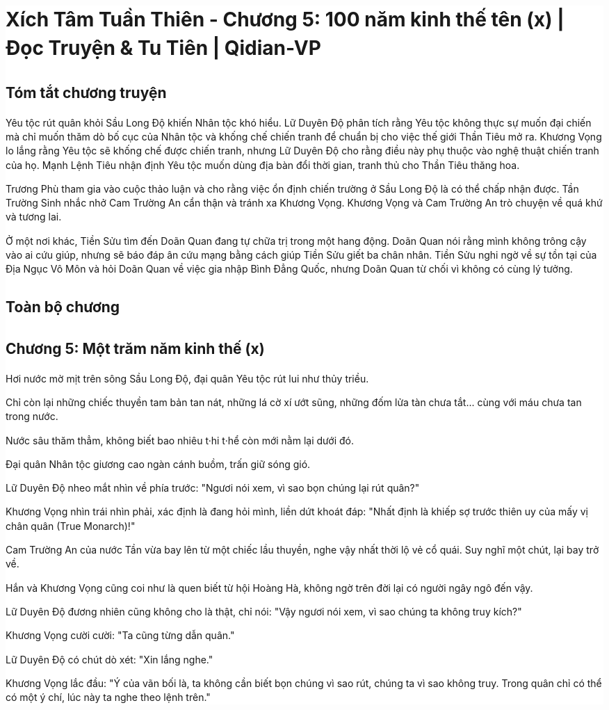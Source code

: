# Xích Tâm Tuần Thiên - Chương 5: 100 năm kinh thế tên (x) | Đọc Truyện & Tu Tiên | Qidian-VP



## Tóm tắt chương truyện

Yêu tộc rút quân khỏi Sầu Long Độ khiến Nhân tộc khó hiểu. Lữ Duyên Độ phân tích rằng Yêu tộc không thực sự muốn đại chiến mà chỉ muốn thăm dò bố cục của Nhân tộc và khống chế chiến tranh để chuẩn bị cho việc thế giới Thần Tiêu mở ra. Khương Vọng lo lắng rằng Yêu tộc sẽ khống chế được chiến tranh, nhưng Lữ Duyên Độ cho rằng điều này phụ thuộc vào nghệ thuật chiến tranh của họ. Mạnh Lệnh Tiêu nhận định Yêu tộc muốn dùng địa bàn đổi thời gian, tranh thủ cho Thần Tiêu thăng hoa.

Trương Phù tham gia vào cuộc thảo luận và cho rằng việc ổn định chiến trường ở Sầu Long Độ là có thể chấp nhận được. Tần Trường Sinh nhắc nhở Cam Trường An cẩn thận và tránh xa Khương Vọng. Khương Vọng và Cam Trường An trò chuyện về quá khứ và tương lai.

Ở một nơi khác, Tiền Sửu tìm đến Doãn Quan đang tự chữa trị trong một hang động. Doãn Quan nói rằng mình không trông cậy vào ai cứu giúp, nhưng sẽ báo đáp ân cứu mạng bằng cách giúp Tiền Sửu giết ba chân nhân. Tiền Sửu nghi ngờ về sự tồn tại của Địa Ngục Vô Môn và hỏi Doãn Quan về việc gia nhập Bình Đẳng Quốc, nhưng Doãn Quan từ chối vì không có cùng lý tưởng.


## Toàn bộ chương

## Chương 5: Một trăm năm kinh thế (x)

Hơi nước mờ mịt trên sông Sầu Long Độ, đại quân Yêu tộc rút lui như thủy triều.

Chỉ còn lại những chiếc thuyền tam bản tan nát, những lá cờ xí ướt sũng, những đốm lửa tàn chưa tắt... cùng với máu chưa tan trong nước.

Nước sâu thăm thẳm, không biết bao nhiêu t·hi t·hể còn mới nằm lại dưới đó.

Đại quân Nhân tộc giương cao ngàn cánh buồm, trấn giữ sóng gió.

Lữ Duyên Độ nheo mắt nhìn về phía trước: "Ngươi nói xem, vì sao bọn chúng lại rút quân?"

Khương Vọng nhìn trái nhìn phải, xác định là đang hỏi mình, liền dứt khoát đáp: "Nhất định là khiếp sợ trước thiên uy của mấy vị chân quân (True Monarch)!"

Cam Trường An của nước Tần vừa bay lên từ một chiếc lầu thuyền, nghe vậy nhất thời lộ vẻ cổ quái. Suy nghĩ một chút, lại bay trở về.

Hắn và Khương Vọng cũng coi như là quen biết từ hội Hoàng Hà, không ngờ trên đời lại có người ngây ngô đến vậy.

Lữ Duyên Độ đương nhiên cũng không cho là thật, chỉ nói: "Vậy ngươi nói xem, vì sao chúng ta không truy kích?"

Khương Vọng cười cười: "Ta cũng từng dẫn quân."

Lữ Duyên Độ có chút dò xét: "Xin lắng nghe."

Khương Vọng lắc đầu: "Ý của vãn bối là, ta không cần biết bọn chúng vì sao rút, chúng ta vì sao không truy. Trong quân chỉ có thể có một ý chí, lúc này ta nghe theo lệnh trên."

